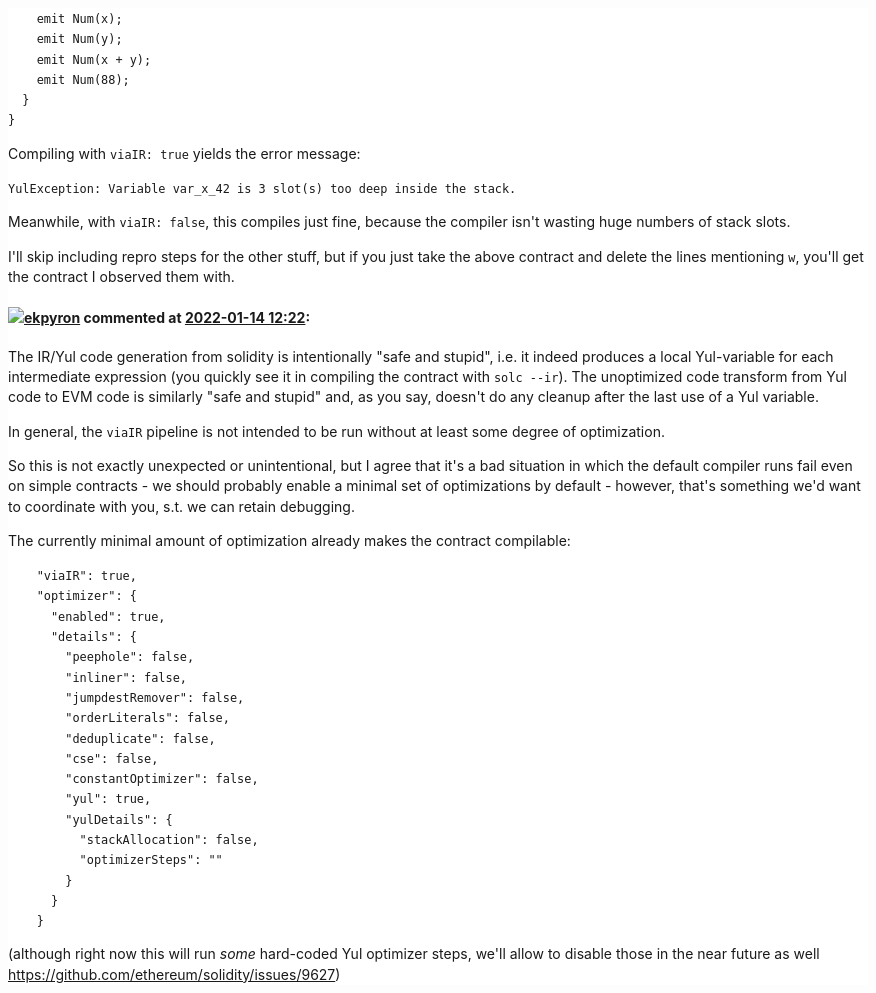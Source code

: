 ```solidity
    emit Num(x);
    emit Num(y);
    emit Num(x + y);
    emit Num(88);
  }
}
```

Compiling with `viaIR: true` yields the error message:

```
YulException: Variable var_x_42 is 3 slot(s) too deep inside the stack.
```

Meanwhile, with `viaIR: false`, this compiles just fine, because the compiler isn't wasting huge numbers of stack slots.

I'll skip including repro steps for the other stuff, but if you just take the above contract and delete the lines mentioning `w`, you'll get the contract I observed them with.

#### <img src="https://avatars.githubusercontent.com/u/1347491?v=4" width="50">[ekpyron](https://github.com/ekpyron) commented at [2022-01-14 12:22](https://github.com/ethereum/solidity/issues/12533#issuecomment-1013073350):

The IR/Yul code generation from solidity is intentionally "safe and stupid", i.e. it indeed produces a local Yul-variable for each intermediate expression (you quickly see it in compiling the contract with ``solc --ir``).
The unoptimized code transform from Yul code to EVM code is similarly "safe and stupid" and, as you say, doesn't do any cleanup after the last use of a Yul variable.

In general, the ``viaIR`` pipeline is not intended to be run without at least some degree of optimization.

So this is not exactly unexpected or unintentional, but I agree that it's a bad situation in which the default compiler runs fail even on simple contracts - we should probably enable a minimal set of optimizations by default - however, that's something we'd want to coordinate with you, s.t. we can retain debugging.

The currently minimal amount of optimization already makes the contract compilable:
```
    "viaIR": true,
    "optimizer": {
      "enabled": true,
      "details": {
        "peephole": false,
        "inliner": false,
        "jumpdestRemover": false,
        "orderLiterals": false,
        "deduplicate": false,
        "cse": false,
        "constantOptimizer": false,
        "yul": true,
        "yulDetails": {
          "stackAllocation": false,
          "optimizerSteps": ""
        }
      }
    }
```
(although right now this will run *some* hard-coded Yul optimizer steps, we'll allow to disable those in the near future as well https://github.com/ethereum/solidity/issues/9627)
